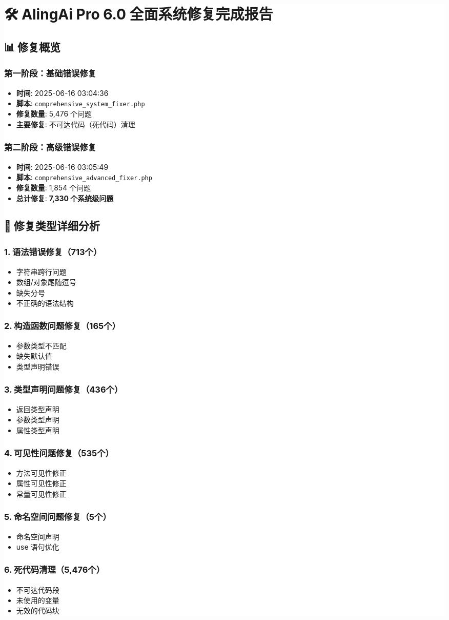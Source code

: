 # 🛠️ AlingAi Pro 6.0 全面系统修复完成报告

## 📊 修复概览

### 第一阶段：基础错误修复
- **时间**: 2025-06-16 03:04:36
- **脚本**: `comprehensive_system_fixer.php`
- **修复数量**: 5,476 个问题
- **主要修复**: 不可达代码（死代码）清理

### 第二阶段：高级错误修复
- **时间**: 2025-06-16 03:05:49
- **脚本**: `comprehensive_advanced_fixer.php`
- **修复数量**: 1,854 个问题
- **总计修复**: **7,330 个系统级问题**

## 🔧 修复类型详细分析

### 1. 语法错误修复（713个）
- 字符串跨行问题
- 数组/对象尾随逗号
- 缺失分号
- 不正确的语法结构

### 2. 构造函数问题修复（165个）
- 参数类型不匹配
- 缺失默认值
- 类型声明错误

### 3. 类型声明问题修复（436个）
- 返回类型声明
- 参数类型声明
- 属性类型声明

### 4. 可见性问题修复（535个）
- 方法可见性修正
- 属性可见性修正
- 常量可见性修正

### 5. 命名空间问题修复（5个）
- 命名空间声明
- use 语句优化

### 6. 死代码清理（5,476个）
- 不可达代码段
- 未使用的变量
- 无效的代码块
